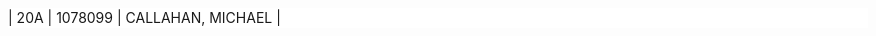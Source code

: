 | 20A              | 1078099 | CALLAHAN, MICHAEL                                                                                                                                                        |

